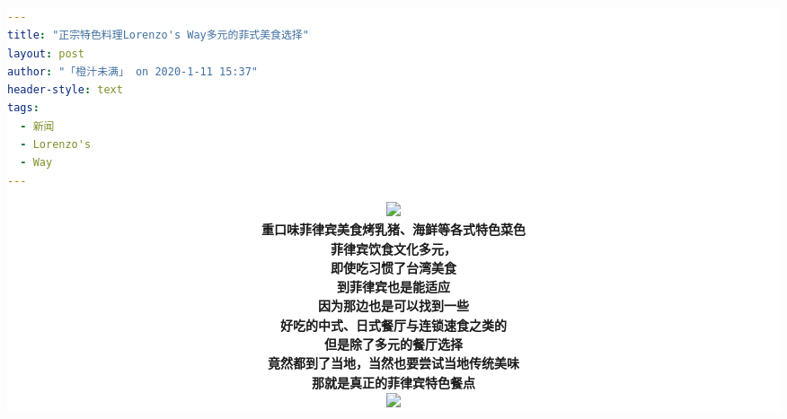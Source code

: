 ```yaml
---
title: "正宗特色料理Lorenzo's Way多元的菲式美食选择"
layout: post
author: "「橙汁未满」 on 2020-1-11 15:37"
header-style: text
tags:
  - 新闻
  - Lorenzo's
  - Way
---
```


<head></head>
<body>
 <div align="center"> 
  <ignore_js_op> 
   <img aid="1326122" src="https://bbs.boniu123.cc/data/attachment/forum/202001/10/094902rh8n4edjyh2xi824.jpg" zoomfile="data/attachment/forum/202001/10/094902rh8n4edjyh2xi824.jpg" file="data/attachment/forum/202001/10/094902rh8n4edjyh2xi824.jpg" width="850" inpost="1"> 
   <div class="tip tip_4 aimg_tip" id="aimg_1326122_menu" style="position: absolute; display: none" disautofocus="true"> 
    <div class="xs0"> 
     <p><strong>1.jpg</strong> <em class="xg1">(168.73 KB, 下载次数: 0)</em></p> 
     <p> <a href="forum.php?mod=attachment&amp;aid=MTMyNjEyMnwwYjBhZTQ5ZnwxNTc4NzQ2MzQ1fDB8NTQ5MTU3&amp;nothumb=yes" target="_blank">下载附件</a> &nbsp;<a href="javascript:;" onclick="showWindow(this.id, this.getAttribute('url'), 'get', 0);" id="savephoto_1326122" url="home.php?mod=spacecp&amp;ac=album&amp;op=saveforumphoto&amp;aid=1326122&amp;handlekey=savephoto_1326122">保存到相册</a> </p> 
     <p class="xg1 y"><span title="2020-1-10 09:49">昨天&nbsp;09:49</span> 上传</p> 
    </div> 
    <div class="tip_horn"></div> 
   </div> 
  </ignore_js_op> 
 </div> 
 <div align="center"> 
  <font face="微软雅黑"><strong>重口味菲律宾美食烤乳猪、海鲜等各式特色菜色</strong></font> 
 </div> 
 <div align="center"> 
  <font face="微软雅黑"><strong>菲律宾饮食文化多元，</strong></font> 
 </div> 
 <div align="center"> 
  <font face="微软雅黑"><strong>即使吃习惯了台湾美食</strong></font> 
 </div> 
 <div align="center"> 
  <font face="微软雅黑"><strong>到菲律宾也是能适应</strong></font> 
 </div> 
 <div align="center"> 
  <font face="微软雅黑"><strong>因为那边也是可以找到一些</strong></font> 
 </div> 
 <div align="center"> 
  <font face="微软雅黑"><strong>好吃的中式、日式餐厅与连锁速食之类的</strong></font> 
 </div> 
 <div align="center"> 
  <font face="微软雅黑"><strong>但是除了多元的餐厅选择</strong></font> 
 </div> 
 <div align="center"> 
  <font face="微软雅黑"><strong>竟然都到了当地，当然也要尝试当地传统美味</strong></font> 
 </div> 
 <div align="center"> 
  <font face="微软雅黑"><strong>那就是真正的菲律宾特色餐点</strong></font> 
 </div> 
 <div align="center"> 
  <ignore_js_op> 
   <img aid="1326123" src="https://bbs.boniu123.cc/data/attachment/forum/202001/10/094904m7k0unqs4ngvnekt.jpg" zoomfile="data/attachment/forum/202001/10/094904m7k0unqs4ngvnekt.jpg" file="data/attachment/forum/202001/10/094904m7k0unqs4ngvnekt.jpg" width="683" inpost="1"> 